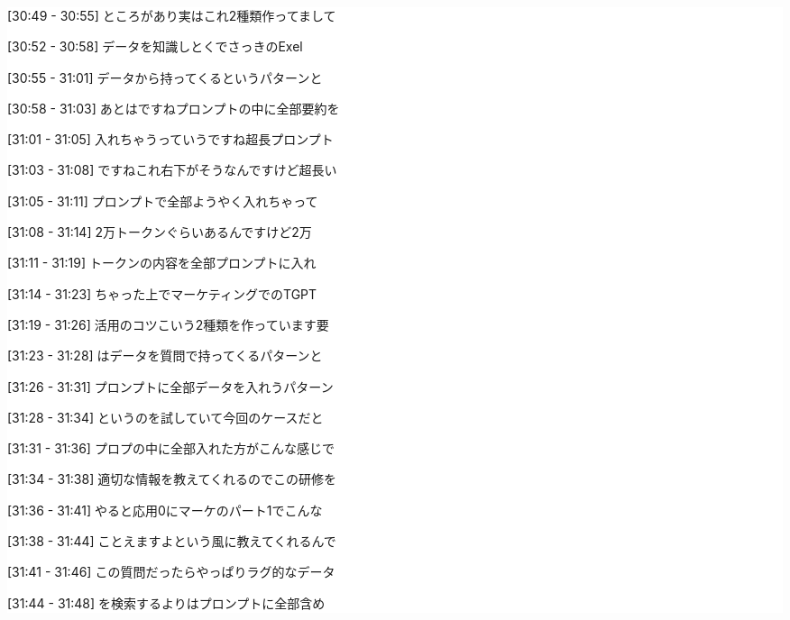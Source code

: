 [30:49 - 30:55]
ところがあり実はこれ2種類作ってまして

[30:52 - 30:58]
データを知識しとくでさっきのExel

[30:55 - 31:01]
データから持ってくるというパターンと

[30:58 - 31:03]
あとはですねプロンプトの中に全部要約を

[31:01 - 31:05]
入れちゃうっていうですね超長プロンプト

[31:03 - 31:08]
ですねこれ右下がそうなんですけど超長い

[31:05 - 31:11]
プロンプトで全部ようやく入れちゃって

[31:08 - 31:14]
2万トークンぐらいあるんですけど2万

[31:11 - 31:19]
トークンの内容を全部プロンプトに入れ

[31:14 - 31:23]
ちゃった上でマーケティングでのTGPT

[31:19 - 31:26]
活用のコツこいう2種類を作っています要

[31:23 - 31:28]
はデータを質問で持ってくるパターンと

[31:26 - 31:31]
プロンプトに全部データを入れうパターン

[31:28 - 31:34]
というのを試していて今回のケースだと

[31:31 - 31:36]
プロプの中に全部入れた方がこんな感じで

[31:34 - 31:38]
適切な情報を教えてくれるのでこの研修を

[31:36 - 31:41]
やると応用0にマーケのパート1でこんな

[31:38 - 31:44]
ことえますよという風に教えてくれるんで

[31:41 - 31:46]
この質問だったらやっぱりラグ的なデータ

[31:44 - 31:48]
を検索するよりはプロンプトに全部含め
